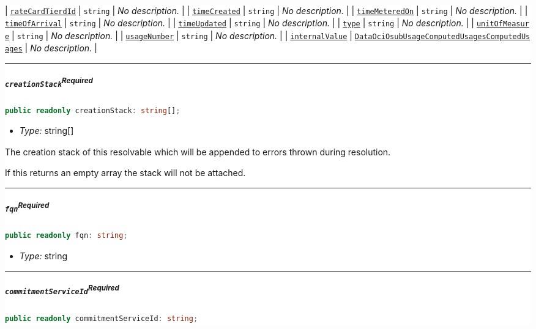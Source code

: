 | <code><a href="#rhizo-co-terraform-provider-oci.dataOciOsubUsageComputedUsages.DataOciOsubUsageComputedUsagesComputedUsagesOutputReference.property.rateCardTierdId">rateCardTierdId</a></code> | <code>string</code> | *No description.* |
| <code><a href="#rhizo-co-terraform-provider-oci.dataOciOsubUsageComputedUsages.DataOciOsubUsageComputedUsagesComputedUsagesOutputReference.property.timeCreated">timeCreated</a></code> | <code>string</code> | *No description.* |
| <code><a href="#rhizo-co-terraform-provider-oci.dataOciOsubUsageComputedUsages.DataOciOsubUsageComputedUsagesComputedUsagesOutputReference.property.timeMeteredOn">timeMeteredOn</a></code> | <code>string</code> | *No description.* |
| <code><a href="#rhizo-co-terraform-provider-oci.dataOciOsubUsageComputedUsages.DataOciOsubUsageComputedUsagesComputedUsagesOutputReference.property.timeOfArrival">timeOfArrival</a></code> | <code>string</code> | *No description.* |
| <code><a href="#rhizo-co-terraform-provider-oci.dataOciOsubUsageComputedUsages.DataOciOsubUsageComputedUsagesComputedUsagesOutputReference.property.timeUpdated">timeUpdated</a></code> | <code>string</code> | *No description.* |
| <code><a href="#rhizo-co-terraform-provider-oci.dataOciOsubUsageComputedUsages.DataOciOsubUsageComputedUsagesComputedUsagesOutputReference.property.type">type</a></code> | <code>string</code> | *No description.* |
| <code><a href="#rhizo-co-terraform-provider-oci.dataOciOsubUsageComputedUsages.DataOciOsubUsageComputedUsagesComputedUsagesOutputReference.property.unitOfMeasure">unitOfMeasure</a></code> | <code>string</code> | *No description.* |
| <code><a href="#rhizo-co-terraform-provider-oci.dataOciOsubUsageComputedUsages.DataOciOsubUsageComputedUsagesComputedUsagesOutputReference.property.usageNumber">usageNumber</a></code> | <code>string</code> | *No description.* |
| <code><a href="#rhizo-co-terraform-provider-oci.dataOciOsubUsageComputedUsages.DataOciOsubUsageComputedUsagesComputedUsagesOutputReference.property.internalValue">internalValue</a></code> | <code><a href="#rhizo-co-terraform-provider-oci.dataOciOsubUsageComputedUsages.DataOciOsubUsageComputedUsagesComputedUsages">DataOciOsubUsageComputedUsagesComputedUsages</a></code> | *No description.* |

---

##### `creationStack`<sup>Required</sup> <a name="creationStack" id="rhizo-co-terraform-provider-oci.dataOciOsubUsageComputedUsages.DataOciOsubUsageComputedUsagesComputedUsagesOutputReference.property.creationStack"></a>

```typescript
public readonly creationStack: string[];
```

- *Type:* string[]

The creation stack of this resolvable which will be appended to errors thrown during resolution.

If this returns an empty array the stack will not be attached.

---

##### `fqn`<sup>Required</sup> <a name="fqn" id="rhizo-co-terraform-provider-oci.dataOciOsubUsageComputedUsages.DataOciOsubUsageComputedUsagesComputedUsagesOutputReference.property.fqn"></a>

```typescript
public readonly fqn: string;
```

- *Type:* string

---

##### `commitmentServiceId`<sup>Required</sup> <a name="commitmentServiceId" id="rhizo-co-terraform-provider-oci.dataOciOsubUsageComputedUsages.DataOciOsubUsageComputedUsagesComputedUsagesOutputReference.property.commitmentServiceId"></a>

```typescript
public readonly commitmentServiceId: string;
```
